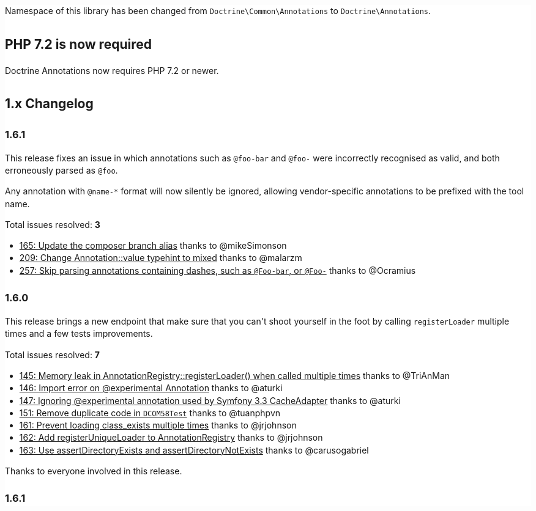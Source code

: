 Namespace of this library has been changed from `Doctrine\Common\Annotations` to `Doctrine\Annotations`.

## PHP 7.2 is now required

Doctrine Annotations now requires PHP 7.2 or newer.


## 1.x Changelog

### 1.6.1

This release fixes an issue in which annotations such as `@foo-bar`
and `@foo-` were incorrectly recognised as valid, and both erroneously
parsed as `@foo`.

Any annotation with `@name-*` format will now silently be ignored,
allowing vendor-specific annotations to be prefixed with the tool
name.

Total issues resolved: **3**

- [165: Update the composer branch alias](https://github.com/doctrine/annotations/pull/165) thanks to @mikeSimonson
- [209: Change Annotation::value typehint to mixed](https://github.com/doctrine/annotations/pull/209) thanks to @malarzm
- [257: Skip parsing annotations containing dashes, such as `@Foo-bar`, or `@Foo-`](https://github.com/doctrine/annotations/pull/257) thanks to @Ocramius

### 1.6.0

This release brings a new endpoint that make sure that you can't shoot yourself in the foot by calling ```registerLoader``` multiple times and a few tests improvements.

Total issues resolved: **7**

- [145: Memory leak in AnnotationRegistry::registerLoader() when called multiple times](https://github.com/doctrine/annotations/issues/145) thanks to @TriAnMan
- [146: Import error on @experimental Annotation](https://github.com/doctrine/annotations/issues/146) thanks to @aturki
- [147: Ignoring @experimental annotation used by Symfony 3.3 CacheAdapter](https://github.com/doctrine/annotations/pull/147) thanks to @aturki
- [151: Remove duplicate code in `DCOM58Test`](https://github.com/doctrine/annotations/pull/151) thanks to @tuanphpvn
- [161: Prevent loading class&#95;exists multiple times](https://github.com/doctrine/annotations/pull/161) thanks to @jrjohnson
- [162: Add registerUniqueLoader to AnnotationRegistry](https://github.com/doctrine/annotations/pull/162) thanks to @jrjohnson
- [163: Use assertDirectoryExists and assertDirectoryNotExists](https://github.com/doctrine/annotations/pull/163) thanks to @carusogabriel

Thanks to everyone involved in this release.

### 1.6.1
